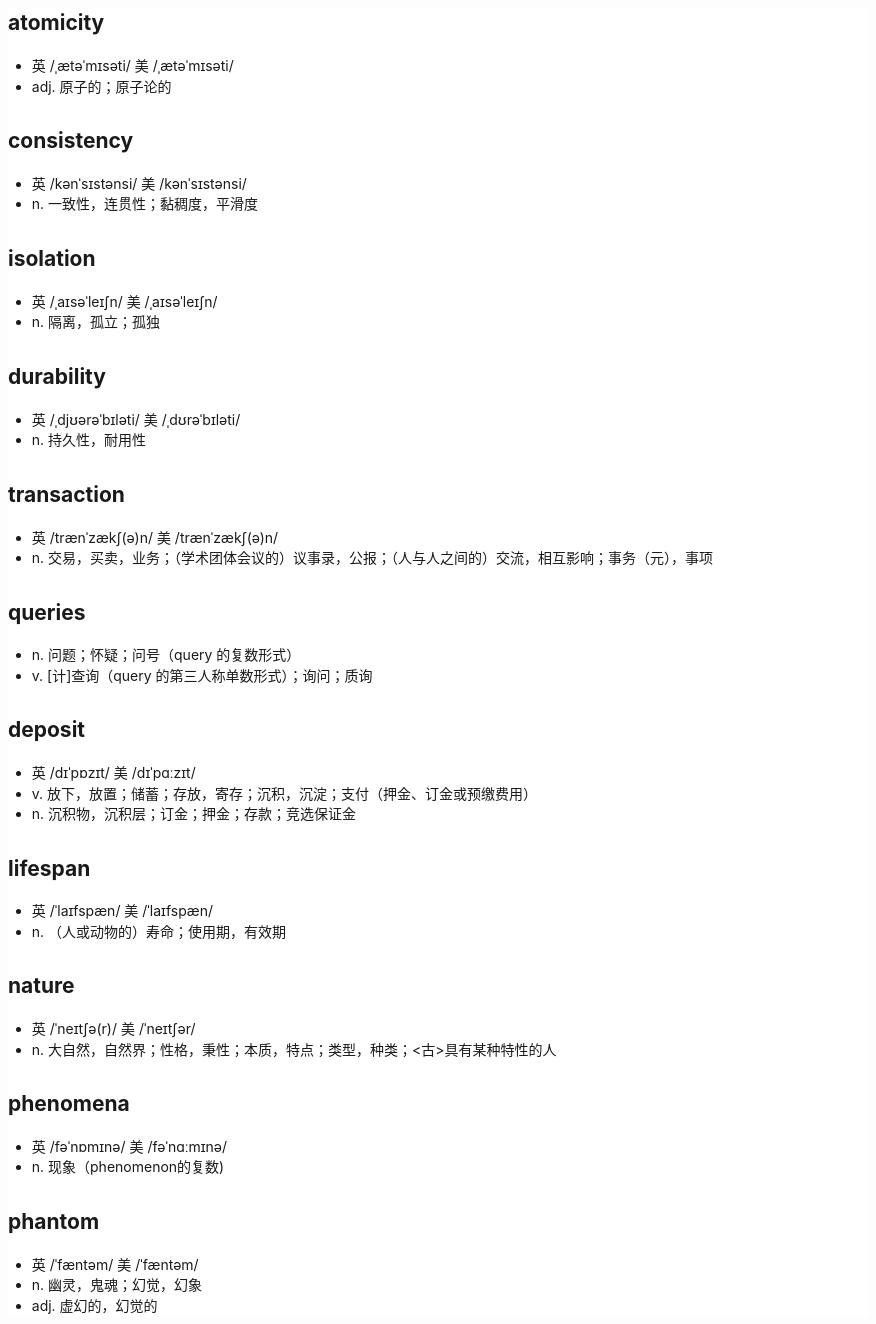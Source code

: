 ## atomicity
- 英 /ˌætəˈmɪsəti/ 美 /ˌætəˈmɪsəti/
- adj. 原子的；原子论的

## consistency
- 英 /kənˈsɪstənsi/ 美 /kənˈsɪstənsi/
- n. 一致性，连贯性；黏稠度，平滑度

## isolation
- 英 /ˌaɪsəˈleɪʃn/ 美 /ˌaɪsəˈleɪʃn/
- n. 隔离，孤立；孤独

## durability
- 英 /ˌdjʊərəˈbɪləti/ 美 /ˌdʊrəˈbɪləti/
- n. 持久性，耐用性

## transaction
- 英 /trænˈzækʃ(ə)n/ 美 /trænˈzækʃ(ə)n/
- n. 交易，买卖，业务；（学术团体会议的）议事录，公报；（人与人之间的）交流，相互影响；事务（元），事项

## queries
- n. 问题；怀疑；问号（query 的复数形式）
- v. [计]查询（query 的第三人称单数形式）；询问；质询

## deposit
- 英 /dɪˈpɒzɪt/ 美 /dɪˈpɑːzɪt/
- v. 放下，放置；储蓄；存放，寄存；沉积，沉淀；支付（押金、订金或预缴费用）
- n. 沉积物，沉积层；订金；押金；存款；竞选保证金

## lifespan
- 英 /ˈlaɪfspæn/ 美 /ˈlaɪfspæn/
- n. （人或动物的）寿命；使用期，有效期

## nature
- 英 /ˈneɪtʃə(r)/ 美 /ˈneɪtʃər/
- n. 大自然，自然界；性格，秉性；本质，特点；类型，种类；<古>具有某种特性的人

## phenomena
- 英 /fəˈnɒmɪnə/ 美 /fəˈnɑːmɪnə/
- n. 现象（phenomenon的复数)

## phantom
- 英 /ˈfæntəm/ 美 /ˈfæntəm/
- n. 幽灵，鬼魂；幻觉，幻象
- adj. 虚幻的，幻觉的
